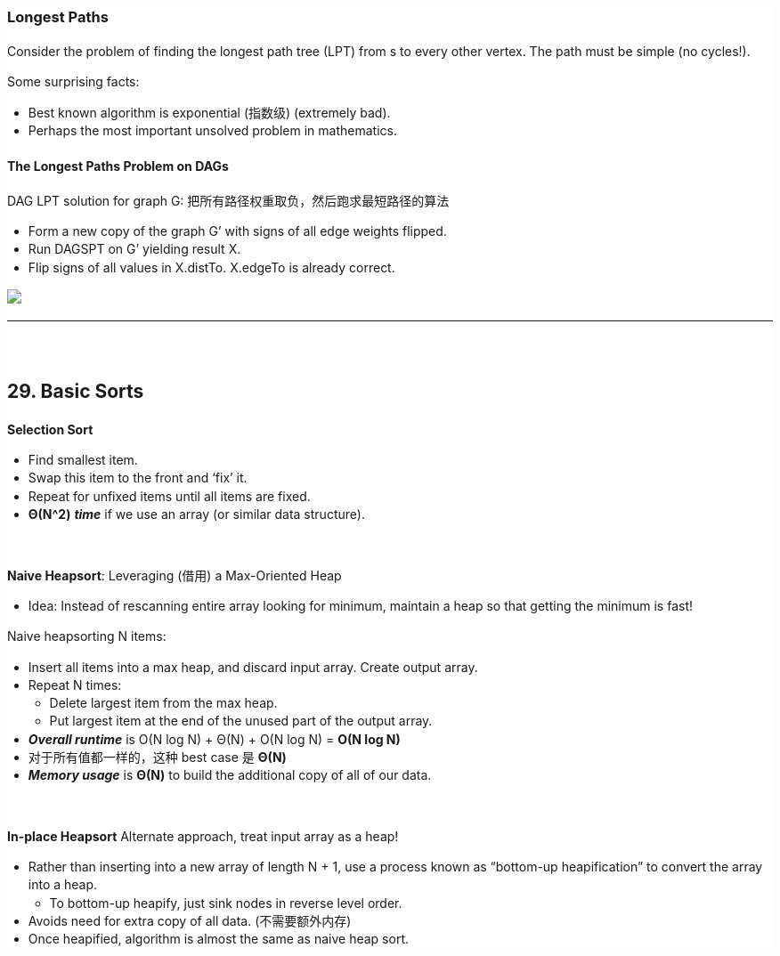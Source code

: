 
### Longest Paths

Consider the problem of finding the longest path tree (LPT) from s to every other vertex. The path must be simple (no cycles!).

Some surprising facts:
* Best known algorithm is exponential (指数级) (extremely bad).
* Perhaps the most important unsolved problem in mathematics.

#### The Longest Paths Problem on DAGs

DAG LPT solution for graph G:   把所有路径权重取负，然后跑求最短路径的算法
* Form a new copy of the graph G’ with signs of all edge weights flipped.
* Run DAGSPT on G’ yielding result X.
* Flip signs of all values in X.distTo. X.edgeTo is already correct. 

<img src="https://cdn.jsdelivr.net/gh/light-307/pic@main/image/20210703144409.png"/>

<br/>

-----------------
<br/>

## **29. Basic Sorts**

**Selection Sort**
* Find smallest item.
* Swap this item to the front and ‘fix’ it.
* Repeat for unfixed items until all items are fixed.
* **Θ(N^2)** ***time*** if we use an array (or similar data structure).

<br>

**Naive Heapsort**: Leveraging (借用) a Max-Oriented Heap
* Idea: Instead of rescanning entire array looking for minimum, maintain a heap so that getting the minimum is fast!

Naive heapsorting N items: 
* Insert all items into a max heap, and discard input array. Create output array.
* Repeat N times:
  * Delete largest item from the max heap.
  * Put largest item at the end of the unused part of the output array.
* ***Overall runtime*** is O(N log N) + Θ(N) + O(N log N) = **O(N log N)**
* 对于所有值都一样的，这种 best case 是 **Θ(N)**
* ***Memory usage*** is **Θ(N)** to build the additional copy of all of our data.

<br>

**In-place Heapsort**
Alternate approach, treat input array as a heap!
* Rather than inserting into a new array of length N + 1, use a process known as “bottom-up heapification” to convert the array into a heap. 
  * To bottom-up heapify, just sink nodes in reverse level order.
* Avoids need for extra copy of all data. (不需要额外内存)
* Once heapified, algorithm is almost the same as naive heap sort. 
